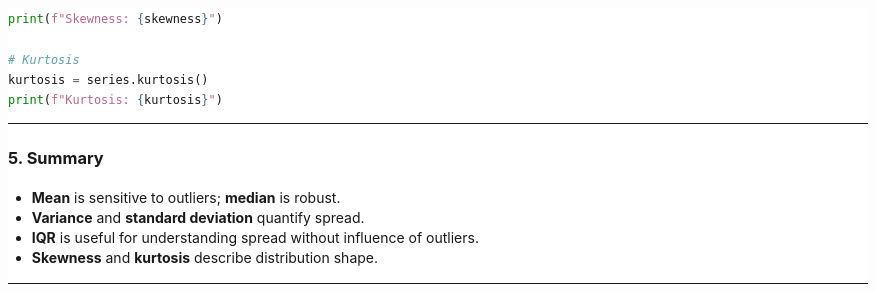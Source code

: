 ```python
print(f"Skewness: {skewness}")

# Kurtosis
kurtosis = series.kurtosis()
print(f"Kurtosis: {kurtosis}")
```


***

### 5. Summary

- **Mean** is sensitive to outliers; **median** is robust.
- **Variance** and **standard deviation** quantify spread.
- **IQR** is useful for understanding spread without influence of outliers.
- **Skewness** and **kurtosis** describe distribution shape.

***

